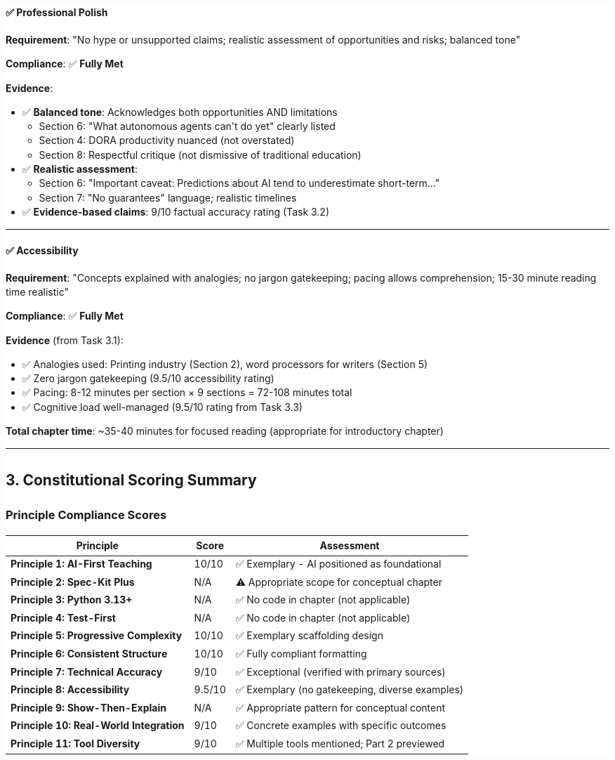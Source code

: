 
#### ✅ Professional Polish
**Requirement**: "No hype or unsupported claims; realistic assessment of opportunities and risks; balanced tone"

**Compliance**: ✅ **Fully Met**

**Evidence**:
- ✅ **Balanced tone**: Acknowledges both opportunities AND limitations
  - Section 6: "What autonomous agents can't do yet" clearly listed
  - Section 4: DORA productivity nuanced (not overstated)
  - Section 8: Respectful critique (not dismissive of traditional education)
- ✅ **Realistic assessment**:
  - Section 6: "Important caveat: Predictions about AI tend to underestimate short-term..."
  - Section 7: "No guarantees" language; realistic timelines
- ✅ **Evidence-based claims**: 9/10 factual accuracy rating (Task 3.2)

---

#### ✅ Accessibility
**Requirement**: "Concepts explained with analogies; no jargon gatekeeping; pacing allows comprehension; 15-30 minute reading time realistic"

**Compliance**: ✅ **Fully Met**

**Evidence** (from Task 3.1):
- ✅ Analogies used: Printing industry (Section 2), word processors for writers (Section 5)
- ✅ Zero jargon gatekeeping (9.5/10 accessibility rating)
- ✅ Pacing: 8-12 minutes per section × 9 sections = 72-108 minutes total
- ✅ Cognitive load well-managed (9.5/10 rating from Task 3.3)

**Total chapter time**: ~35-40 minutes for focused reading (appropriate for introductory chapter)

---

## 3. Constitutional Scoring Summary

### Principle Compliance Scores

| Principle | Score | Assessment |
|-----------|-------|------------|
| **Principle 1: AI-First Teaching** | 10/10 | ✅ Exemplary - AI positioned as foundational |
| **Principle 2: Spec-Kit Plus** | N/A | ⚠️ Appropriate scope for conceptual chapter |
| **Principle 3: Python 3.13+** | N/A | ✅ No code in chapter (not applicable) |
| **Principle 4: Test-First** | N/A | ✅ No code in chapter (not applicable) |
| **Principle 5: Progressive Complexity** | 10/10 | ✅ Exemplary scaffolding design |
| **Principle 6: Consistent Structure** | 10/10 | ✅ Fully compliant formatting |
| **Principle 7: Technical Accuracy** | 9/10 | ✅ Exceptional (verified with primary sources) |
| **Principle 8: Accessibility** | 9.5/10 | ✅ Exemplary (no gatekeeping, diverse examples) |
| **Principle 9: Show-Then-Explain** | N/A | ✅ Appropriate pattern for conceptual content |
| **Principle 10: Real-World Integration** | 9/10 | ✅ Concrete examples with specific outcomes |
| **Principle 11: Tool Diversity** | 9/10 | ✅ Multiple tools mentioned; Part 2 previewed |
